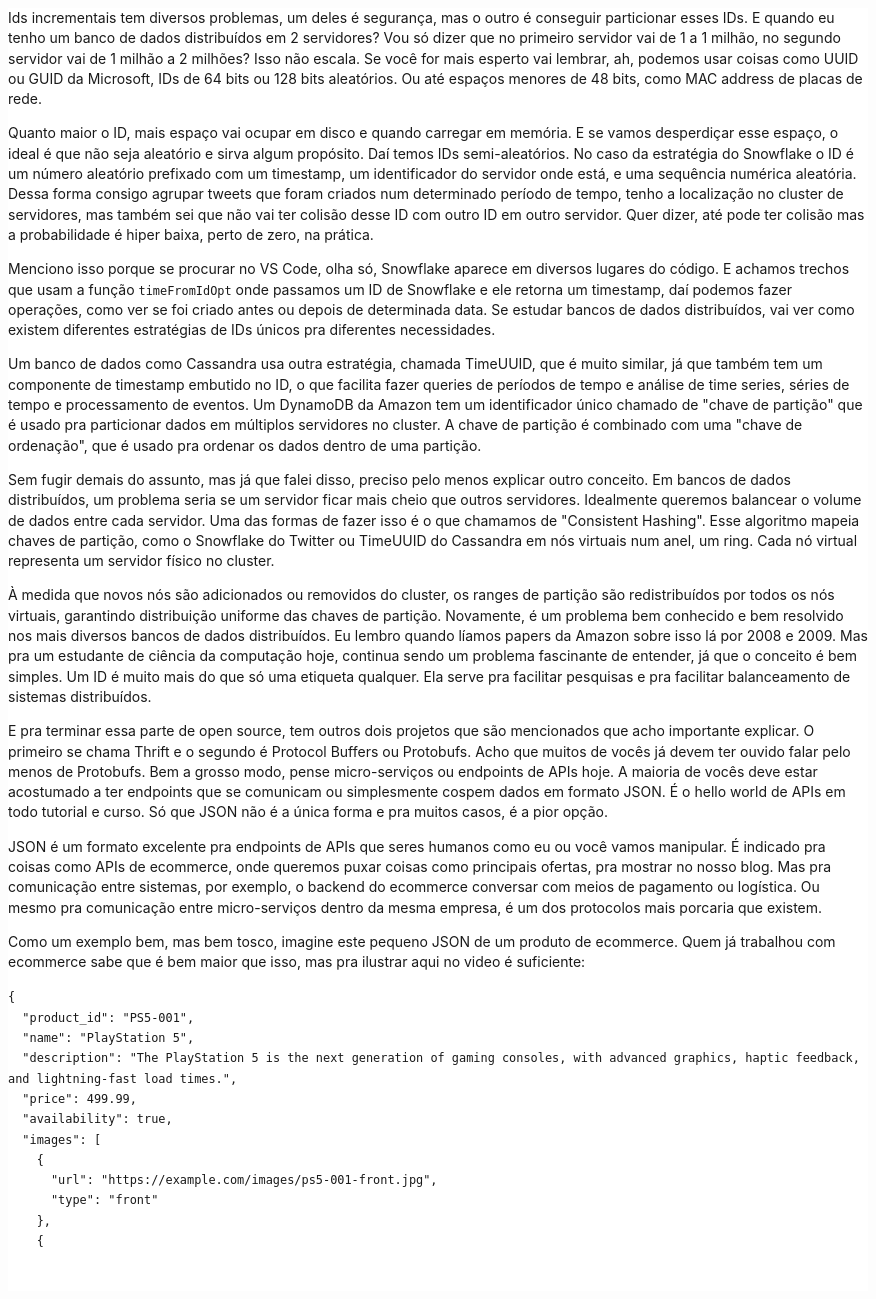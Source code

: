 <p>Ids incrementais tem diversos problemas, um deles é segurança, mas o outro é conseguir particionar esses IDs. E quando eu tenho um banco de dados distribuídos em 2 servidores? Vou só dizer que no primeiro servidor vai de 1 a 1 milhão, no segundo servidor vai de 1 milhão a 2 milhões? Isso não escala. Se você for mais esperto vai lembrar, ah, podemos usar coisas como UUID ou GUID da Microsoft, IDs de 64 bits ou 128 bits aleatórios. Ou até espaços menores de 48 bits, como MAC address de placas de rede.</p>
<p>Quanto maior o ID, mais espaço vai ocupar em disco e quando carregar em memória. E se vamos desperdiçar esse espaço, o ideal é que não seja aleatório e sirva algum propósito. Daí temos IDs semi-aleatórios. No caso da estratégia do Snowflake o ID é um número aleatório prefixado com um timestamp, um identificador do servidor onde está, e uma sequência numérica aleatória. Dessa forma consigo agrupar tweets que foram criados num determinado período de tempo, tenho a localização no cluster de servidores, mas também sei que não vai ter colisão desse ID com outro ID em outro servidor. Quer dizer, até pode ter colisão mas a probabilidade é hiper baixa, perto de zero, na prática.</p>
<p>Menciono isso porque se procurar no VS Code, olha só, Snowflake aparece em diversos lugares do código. E achamos trechos que usam a função <code>timeFromIdOpt</code> onde passamos um ID de Snowflake e ele retorna um timestamp, daí podemos fazer operações, como ver se foi criado antes ou depois de determinada data. Se estudar bancos de dados distribuídos, vai ver como existem diferentes estratégias de IDs únicos pra diferentes necessidades.</p>
<p>Um banco de dados como Cassandra usa outra estratégia, chamada TimeUUID, que é muito similar, já que também tem um componente de timestamp embutido no ID, o que facilita fazer queries de períodos de tempo e análise de time series, séries de tempo e processamento de eventos. Um DynamoDB da Amazon tem um identificador único chamado de "chave de partição" que é usado pra particionar dados em múltiplos servidores no cluster. A chave de partição é combinado com uma "chave de ordenação", que é usado pra ordenar os dados dentro de uma partição.</p>
<p>Sem fugir demais do assunto, mas já que falei disso, preciso pelo menos explicar outro conceito. Em bancos de dados distribuídos, um problema seria se um servidor ficar mais cheio que outros servidores. Idealmente queremos balancear o volume de dados entre cada servidor. Uma das formas de fazer isso é o que chamamos de "Consistent Hashing". Esse algoritmo mapeia chaves de partição, como o Snowflake do Twitter ou TimeUUID do Cassandra em nós virtuais num anel, um ring. Cada nó virtual representa um servidor físico no cluster.</p>
<p>À medida que novos nós são adicionados ou removidos do cluster, os ranges de partição são redistribuídos por todos os nós virtuais, garantindo distribuição uniforme das chaves de partição. Novamente, é um problema bem conhecido e bem resolvido nos mais diversos bancos de dados distribuídos. Eu lembro quando líamos papers da Amazon sobre isso lá por 2008 e 2009. Mas pra um estudante de ciência da computação hoje, continua sendo um problema fascinante de entender, já que o conceito é bem simples. Um ID é muito mais do que só uma etiqueta qualquer. Ela serve pra facilitar pesquisas e pra facilitar balanceamento de sistemas distribuídos.</p>
<p>E pra terminar essa parte de open source, tem outros dois projetos que são mencionados que acho importante explicar. O primeiro se chama Thrift e o segundo é Protocol Buffers ou Protobufs. Acho que muitos de vocês já devem ter ouvido falar pelo menos de Protobufs. Bem a grosso modo, pense micro-serviços ou endpoints de APIs hoje. A maioria de vocês deve estar acostumado a ter endpoints que se comunicam ou simplesmente cospem dados em formato JSON. É o hello world de APIs em todo tutorial e curso. Só que JSON não é a única forma e pra muitos casos, é a pior opção.</p>
<p>JSON é um formato excelente pra endpoints de APIs que seres humanos como eu ou você vamos manipular. É indicado pra coisas como APIs de ecommerce, onde queremos puxar coisas como principais ofertas, pra mostrar no nosso blog. Mas pra comunicação entre sistemas, por exemplo, o backend do ecommerce conversar com meios de pagamento ou logística. Ou mesmo pra comunicação entre micro-serviços dentro da mesma empresa, é um dos protocolos mais porcaria que existem.</p>
<p>Como um exemplo bem, mas bem tosco, imagine este pequeno JSON de um produto de ecommerce. Quem já trabalhou com ecommerce sabe que é bem maior que isso, mas pra ilustrar aqui no video é suficiente:</p>
<pre><code>{
  "product_id": "PS5-001",
  "name": "PlayStation 5",
  "description": "The PlayStation 5 is the next generation of gaming consoles, with advanced graphics, haptic feedback, and lightning-fast load times.",
  "price": 499.99,
  "availability": true,
  "images": [
    {
      "url": "https://example.com/images/ps5-001-front.jpg",
      "type": "front"
    },
    {